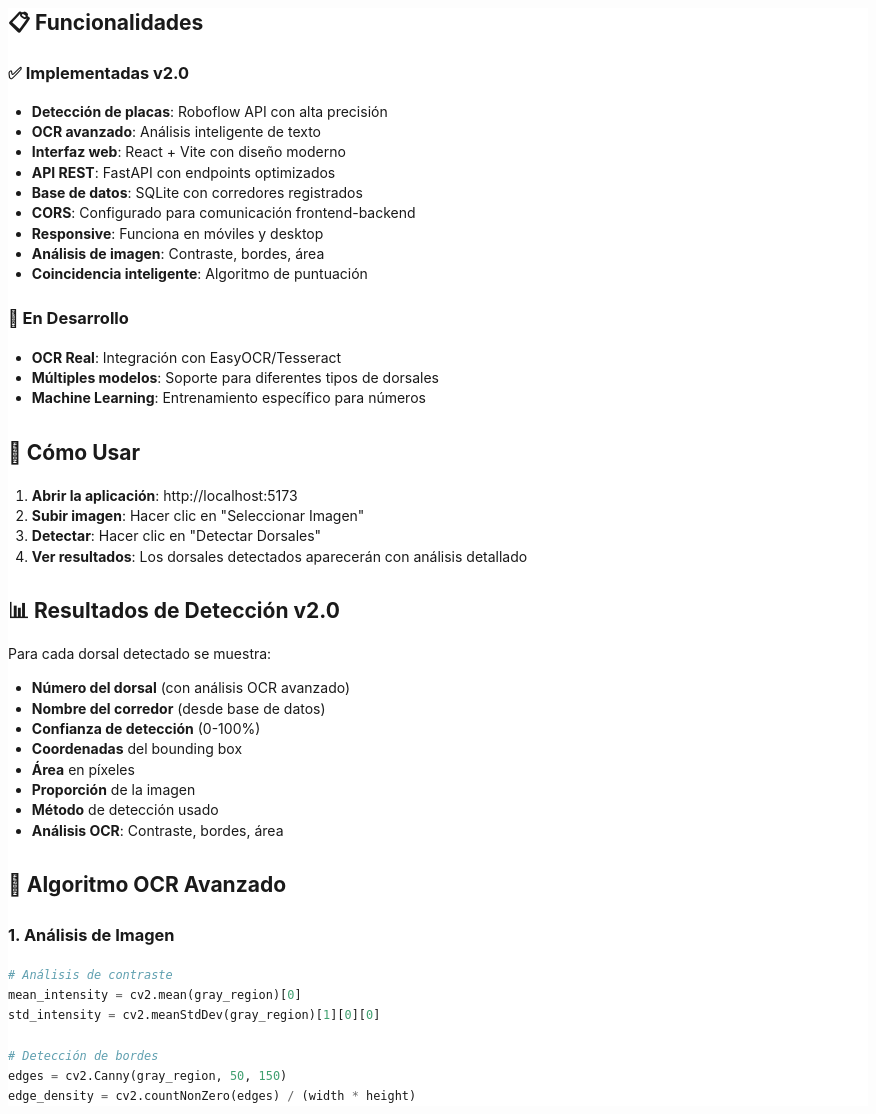 ## 📋 Funcionalidades

### ✅ Implementadas v2.0
- **Detección de placas**: Roboflow API con alta precisión
- **OCR avanzado**: Análisis inteligente de texto
- **Interfaz web**: React + Vite con diseño moderno
- **API REST**: FastAPI con endpoints optimizados
- **Base de datos**: SQLite con corredores registrados
- **CORS**: Configurado para comunicación frontend-backend
- **Responsive**: Funciona en móviles y desktop
- **Análisis de imagen**: Contraste, bordes, área
- **Coincidencia inteligente**: Algoritmo de puntuación

### 🔄 En Desarrollo
- **OCR Real**: Integración con EasyOCR/Tesseract
- **Múltiples modelos**: Soporte para diferentes tipos de dorsales
- **Machine Learning**: Entrenamiento específico para números

## 🎯 Cómo Usar

1. **Abrir la aplicación**: http://localhost:5173
2. **Subir imagen**: Hacer clic en "Seleccionar Imagen"
3. **Detectar**: Hacer clic en "Detectar Dorsales"
4. **Ver resultados**: Los dorsales detectados aparecerán con análisis detallado

## 📊 Resultados de Detección v2.0

Para cada dorsal detectado se muestra:
- **Número del dorsal** (con análisis OCR avanzado)
- **Nombre del corredor** (desde base de datos)
- **Confianza de detección** (0-100%)
- **Coordenadas** del bounding box
- **Área** en píxeles
- **Proporción** de la imagen
- **Método** de detección usado
- **Análisis OCR**: Contraste, bordes, área

## 🧠 Algoritmo OCR Avanzado

### 1. Análisis de Imagen
```python
# Análisis de contraste
mean_intensity = cv2.mean(gray_region)[0]
std_intensity = cv2.meanStdDev(gray_region)[1][0][0]

# Detección de bordes
edges = cv2.Canny(gray_region, 50, 150)
edge_density = cv2.countNonZero(edges) / (width * height)
```
